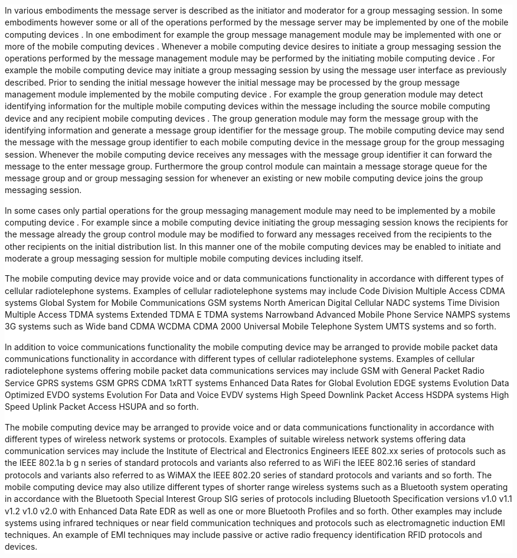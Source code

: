 In various embodiments the message server is described as the initiator and moderator for a group messaging session. In some embodiments however some or all of the operations performed by the message server may be implemented by one of the mobile computing devices . In one embodiment for example the group message management module may be implemented with one or more of the mobile computing devices . Whenever a mobile computing device desires to initiate a group messaging session the operations performed by the message management module may be performed by the initiating mobile computing device . For example the mobile computing device may initiate a group messaging session by using the message user interface as previously described. Prior to sending the initial message however the initial message may be processed by the group message management module implemented by the mobile computing device . For example the group generation module may detect identifying information for the multiple mobile computing devices within the message including the source mobile computing device and any recipient mobile computing devices . The group generation module may form the message group with the identifying information and generate a message group identifier for the message group. The mobile computing device may send the message with the message group identifier to each mobile computing device in the message group for the group messaging session. Whenever the mobile computing device receives any messages with the message group identifier it can forward the message to the enter message group. Furthermore the group control module can maintain a message storage queue for the message group and or group messaging session for whenever an existing or new mobile computing device joins the group messaging session.

In some cases only partial operations for the group messaging management module may need to be implemented by a mobile computing device . For example since a mobile computing device initiating the group messaging session knows the recipients for the message already the group control module may be modified to forward any messages received from the recipients to the other recipients on the initial distribution list. In this manner one of the mobile computing devices may be enabled to initiate and moderate a group messaging session for multiple mobile computing devices including itself.

The mobile computing device may provide voice and or data communications functionality in accordance with different types of cellular radiotelephone systems. Examples of cellular radiotelephone systems may include Code Division Multiple Access CDMA systems Global System for Mobile Communications GSM systems North American Digital Cellular NADC systems Time Division Multiple Access TDMA systems Extended TDMA E TDMA systems Narrowband Advanced Mobile Phone Service NAMPS systems 3G systems such as Wide band CDMA WCDMA CDMA 2000 Universal Mobile Telephone System UMTS systems and so forth.

In addition to voice communications functionality the mobile computing device may be arranged to provide mobile packet data communications functionality in accordance with different types of cellular radiotelephone systems. Examples of cellular radiotelephone systems offering mobile packet data communications services may include GSM with General Packet Radio Service GPRS systems GSM GPRS CDMA 1xRTT systems Enhanced Data Rates for Global Evolution EDGE systems Evolution Data Optimized EVDO systems Evolution For Data and Voice EVDV systems High Speed Downlink Packet Access HSDPA systems High Speed Uplink Packet Access HSUPA and so forth.

The mobile computing device may be arranged to provide voice and or data communications functionality in accordance with different types of wireless network systems or protocols. Examples of suitable wireless network systems offering data communication services may include the Institute of Electrical and Electronics Engineers IEEE 802.xx series of protocols such as the IEEE 802.1a b g n series of standard protocols and variants also referred to as WiFi the IEEE 802.16 series of standard protocols and variants also referred to as WiMAX the IEEE 802.20 series of standard protocols and variants and so forth. The mobile computing device may also utilize different types of shorter range wireless systems such as a Bluetooth system operating in accordance with the Bluetooth Special Interest Group SIG series of protocols including Bluetooth Specification versions v1.0 v1.1 v1.2 v1.0 v2.0 with Enhanced Data Rate EDR as well as one or more Bluetooth Profiles and so forth. Other examples may include systems using infrared techniques or near field communication techniques and protocols such as electromagnetic induction EMI techniques. An example of EMI techniques may include passive or active radio frequency identification RFID protocols and devices.
